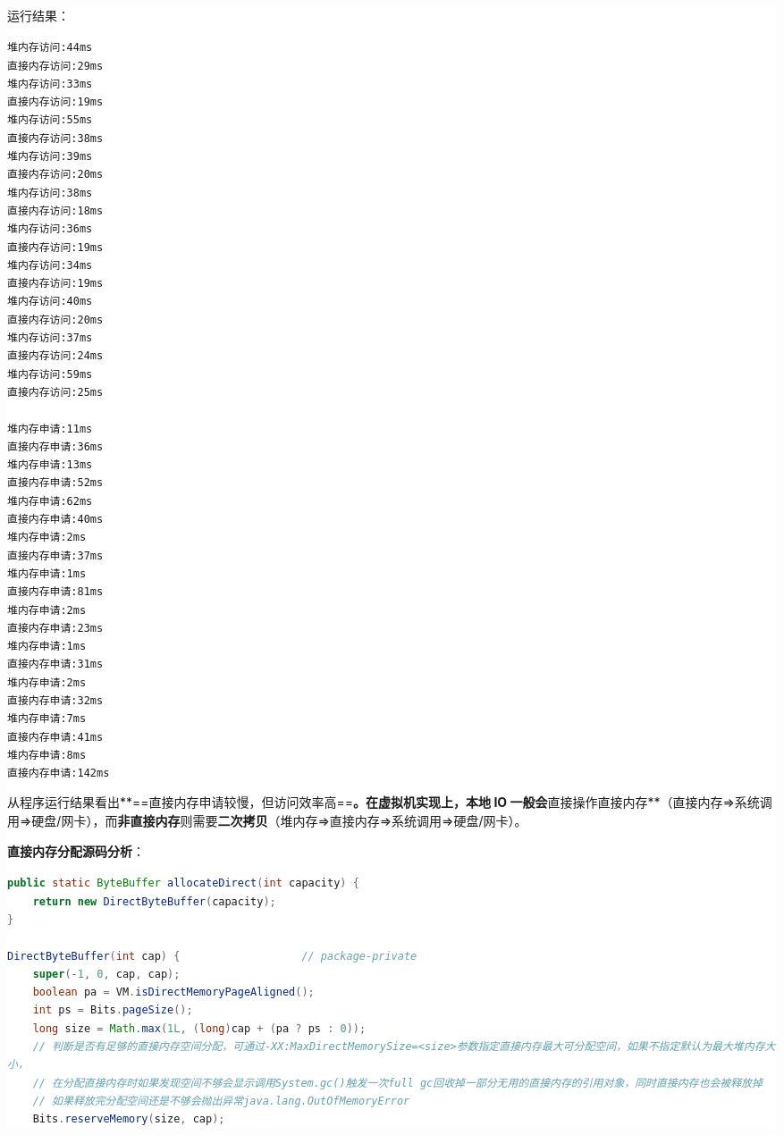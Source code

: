运行结果：

```
堆内存访问:44ms
直接内存访问:29ms
堆内存访问:33ms
直接内存访问:19ms
堆内存访问:55ms
直接内存访问:38ms
堆内存访问:39ms
直接内存访问:20ms
堆内存访问:38ms
直接内存访问:18ms
堆内存访问:36ms
直接内存访问:19ms
堆内存访问:34ms
直接内存访问:19ms
堆内存访问:40ms
直接内存访问:20ms
堆内存访问:37ms
直接内存访问:24ms
堆内存访问:59ms
直接内存访问:25ms

堆内存申请:11ms
直接内存申请:36ms
堆内存申请:13ms
直接内存申请:52ms
堆内存申请:62ms
直接内存申请:40ms
堆内存申请:2ms
直接内存申请:37ms
堆内存申请:1ms
直接内存申请:81ms
堆内存申请:2ms
直接内存申请:23ms
堆内存申请:1ms
直接内存申请:31ms
堆内存申请:2ms
直接内存申请:32ms
堆内存申请:7ms
直接内存申请:41ms
堆内存申请:8ms
直接内存申请:142ms
```

从程序运行结果看出**==直接内存申请较慢，但访问效率高==**。在虚拟机实现上，**本地 IO** 一般会**直接操作直接内存**（直接内存=>系统调用=>硬盘/网卡），而**非直接内存**则需要**二次拷贝**（堆内存=>直接内存=>系统调用=>硬盘/网卡）。

**直接内存分配源码分析**：

```java
public static ByteBuffer allocateDirect(int capacity) {
    return new DirectByteBuffer(capacity);
}

DirectByteBuffer(int cap) {                   // package-private
    super(-1, 0, cap, cap);
    boolean pa = VM.isDirectMemoryPageAligned();
    int ps = Bits.pageSize();
    long size = Math.max(1L, (long)cap + (pa ? ps : 0));
    // 判断是否有足够的直接内存空间分配，可通过-XX:MaxDirectMemorySize=<size>参数指定直接内存最大可分配空间，如果不指定默认为最大堆内存大小，
    // 在分配直接内存时如果发现空间不够会显示调用System.gc()触发一次full gc回收掉一部分无用的直接内存的引用对象，同时直接内存也会被释放掉
    // 如果释放完分配空间还是不够会抛出异常java.lang.OutOfMemoryError
    Bits.reserveMemory(size, cap);

```